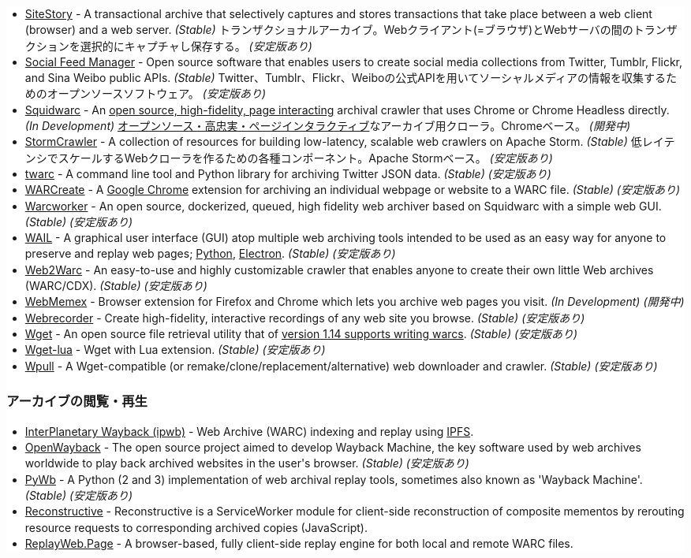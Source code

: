 * [SiteStory](http://mementoweb.github.com/SiteStory/) - A transactional archive that selectively captures and stores transactions that take place between a web client (browser) and a web server. *(Stable)* トランザクショナルアーカイブ。Webクライアント(=ブラウザ)とWebサーバの間のトランザクションを選択的にキャプチャし保存する。 *(安定版あり)*
* [Social Feed Manager](https://gwu-libraries.github.io/sfm-ui/) - Open source software that enables users to create social media collections from Twitter, Tumblr, Flickr, and Sina Weibo public APIs. *(Stable)* Twitter、Tumblr、Flickr、Weiboの公式APIを用いてソーシャルメディアの情報を収集するためのオープンソースソフトウェア。 *(安定版あり)*
* [Squidwarc](https://github.com/N0taN3rd/Squidwarc) - An [open source, high-fidelity, page interacting](http://ws-dl.blogspot.com/2017/07/2017-07-24-replacing-heritrix-with.html) archival crawler that uses Chrome or Chrome Headless directly. *(In Development)* [オープンソース・高忠実・ページインタラクティブ](http://ws-dl.blogspot.com/2017/07/2017-07-24-replacing-heritrix-with.html)なアーカイブ用クローラ。Chromeベース。 *(開発中)*
* [StormCrawler](http://stormcrawler.net/) - A collection of resources for building low-latency, scalable web crawlers on Apache Storm. *(Stable)* 低レイテンシでスケールするWebクローラを作るための各種コンポーネント。Apache Stormベース。 *(安定版あり)*
* [twarc](https://github.com/docnow/twarc) - A command line tool and Python library for archiving Twitter JSON data. *(Stable)* *(安定版あり)*
* [WARCreate](http://matkelly.com/warcreate/) - A [Google Chrome](https://www.google.com/intl/en/chrome/browser/) extension for archiving an individual webpage or website to a WARC file. *(Stable)* *(安定版あり)*
* [Warcworker](https://github.com/peterk/warcworker) - An open source, dockerized, queued, high fidelity web archiver based on Squidwarc with a simple web GUI. *(Stable)* *(安定版あり)*
* [WAIL](https://machawk1.github.io/wail/) - A graphical user interface (GUI) atop multiple web archiving tools intended to be used as an easy way for anyone to preserve and replay web pages; [Python](https://machawk1.github.io/wail/), [Electron](https://github.com/n0tan3rd/wail). *(Stable)* *(安定版あり)*
* [Web2Warc](https://github.com/helgeho/Web2Warc) - An easy-to-use and highly customizable crawler that enables anyone to create their own little Web archives (WARC/CDX). *(Stable)* *(安定版あり)*
* [WebMemex](https://github.com/WebMemex) - Browser extension for Firefox and Chrome which lets you archive web pages you visit. *(In Development)* *(開発中)*
* [Webrecorder](https://webrecorder.io/) - Create high-fidelity, interactive recordings of any web site you browse. *(Stable)* *(安定版あり)*
* [Wget](http://www.gnu.org/software/wget/) - An open source file retrieval utility that of [version 1.14 supports writing warcs](http://www.archiveteam.org/index.php?title=Wget_with_WARC_output). *(Stable)* *(安定版あり)*
* [Wget-lua](https://github.com/alard/wget-lua) - Wget with Lua extension. *(Stable)* *(安定版あり)*
* [Wpull](https://github.com/chfoo/wpull) - A Wget-compatible (or remake/clone/replacement/alternative) web downloader and crawler. *(Stable)* *(安定版あり)*

### アーカイブの閲覧・再生

* [InterPlanetary Wayback (ipwb)](https://github.com/oduwsdl/ipwb) - Web Archive (WARC) indexing and replay using [IPFS](https://ipfs.io/).
* [OpenWayback](https://github.com/iipc/openwayback/) - The open source project aimed to develop Wayback Machine, the key software used by web archives worldwide to play back archived websites in the user's browser. *(Stable)* *(安定版あり)*
* [PyWb](https://github.com/ikreymer/pywb) - A Python (2 and 3) implementation of web archival replay tools, sometimes also known as 'Wayback Machine'. *(Stable)* *(安定版あり)*
* [Reconstructive](https://oduwsdl.github.io/Reconstructive/) - Reconstructive is a ServiceWorker module for client-side reconstruction of composite mementos by rerouting resource requests to corresponding archived copies (JavaScript).
* [ReplayWeb.Page](https://replayweb.page/) - A browser-based, fully client-side replay engine for both local and remote WARC files.
